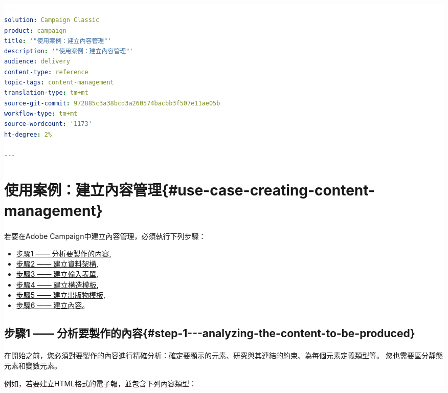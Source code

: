 ```yaml
---
solution: Campaign Classic
product: campaign
title: '"使用案例：建立內容管理"'
description: '"使用案例：建立內容管理"'
audience: delivery
content-type: reference
topic-tags: content-management
translation-type: tm+mt
source-git-commit: 972885c3a38bcd3a260574bacbb3f507e11ae05b
workflow-type: tm+mt
source-wordcount: '1173'
ht-degree: 2%

---
```



# 使用案例：建立內容管理{#use-case-creating-content-management}

若要在Adobe Campaign中建立內容管理，必須執行下列步驟：

* [步驟1 —— 分析要製作的內容](#step-1---analyzing-the-content-to-be-produced),
* [步驟2 —— 建立資料架構](#step-2---creating-the-data-schema),
* [步驟3 —— 建立輸入表單](#step-3---creating-the-input-form),
* [步驟4 —— 建立構造模板](#step-4---creating-the-construction-template),
* [步驟5 —— 建立出版物模板](#step-5---creating-the-publication-template),
* [步驟6 —— 建立內容](#step-6---creating-contents)。

## 步驟1 —— 分析要製作的內容{#step-1---analyzing-the-content-to-be-produced}

在開始之前，您必須對要製作的內容進行精確分析：確定要顯示的元素、研究與其連結的約束、為每個元素定義類型等。 您也需要區分靜態元素和變數元素。

例如，若要建立HTML格式的電子報，並包含下列內容類型：
